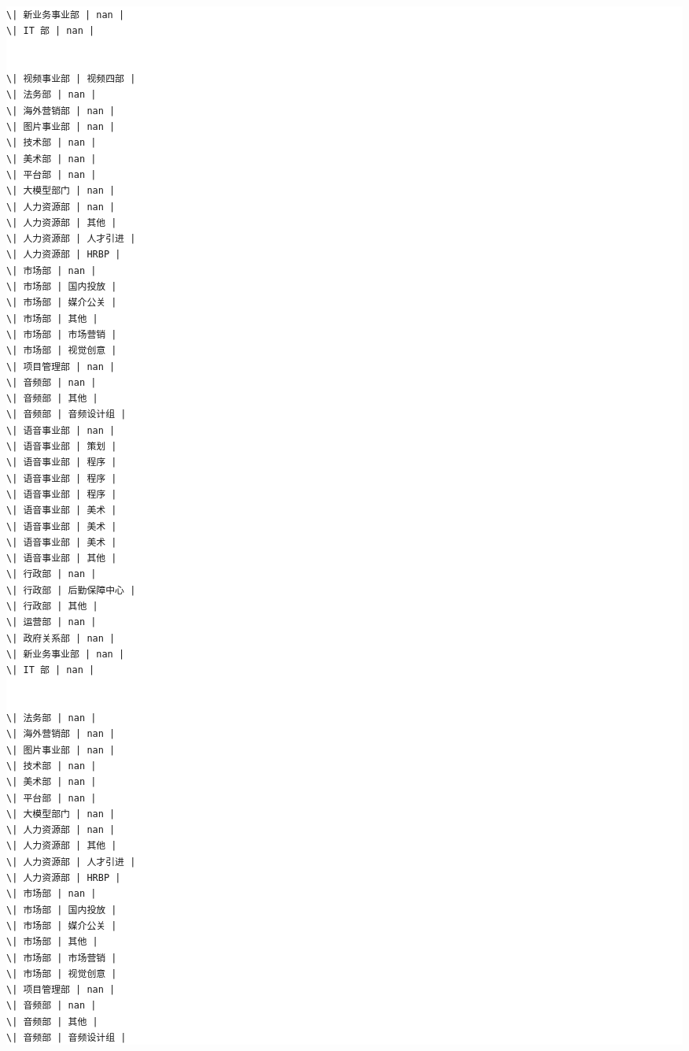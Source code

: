     \| 新业务事业部 | nan |
    \| IT 部 | nan |


    \| 视频事业部 | 视频四部 |
    \| 法务部 | nan |
    \| 海外营销部 | nan |
    \| 图片事业部 | nan |
    \| 技术部 | nan |
    \| 美术部 | nan |
    \| 平台部 | nan |
    \| 大模型部门 | nan |
    \| 人力资源部 | nan |
    \| 人力资源部 | 其他 |
    \| 人力资源部 | 人才引进 |
    \| 人力资源部 | HRBP |
    \| 市场部 | nan |
    \| 市场部 | 国内投放 |
    \| 市场部 | 媒介公关 |
    \| 市场部 | 其他 |
    \| 市场部 | 市场营销 |
    \| 市场部 | 视觉创意 |
    \| 项目管理部 | nan |
    \| 音频部 | nan |
    \| 音频部 | 其他 |
    \| 音频部 | 音频设计组 |
    \| 语音事业部 | nan |
    \| 语音事业部 | 策划 |
    \| 语音事业部 | 程序 |
    \| 语音事业部 | 程序 |
    \| 语音事业部 | 程序 |
    \| 语音事业部 | 美术 |
    \| 语音事业部 | 美术 |
    \| 语音事业部 | 美术 |
    \| 语音事业部 | 其他 |
    \| 行政部 | nan |
    \| 行政部 | 后勤保障中心 |
    \| 行政部 | 其他 |
    \| 运营部 | nan |
    \| 政府关系部 | nan |
    \| 新业务事业部 | nan |
    \| IT 部 | nan |


    \| 法务部 | nan |
    \| 海外营销部 | nan |
    \| 图片事业部 | nan |
    \| 技术部 | nan |
    \| 美术部 | nan |
    \| 平台部 | nan |
    \| 大模型部门 | nan |
    \| 人力资源部 | nan |
    \| 人力资源部 | 其他 |
    \| 人力资源部 | 人才引进 |
    \| 人力资源部 | HRBP |
    \| 市场部 | nan |
    \| 市场部 | 国内投放 |
    \| 市场部 | 媒介公关 |
    \| 市场部 | 其他 |
    \| 市场部 | 市场营销 |
    \| 市场部 | 视觉创意 |
    \| 项目管理部 | nan |
    \| 音频部 | nan |
    \| 音频部 | 其他 |
    \| 音频部 | 音频设计组 |
